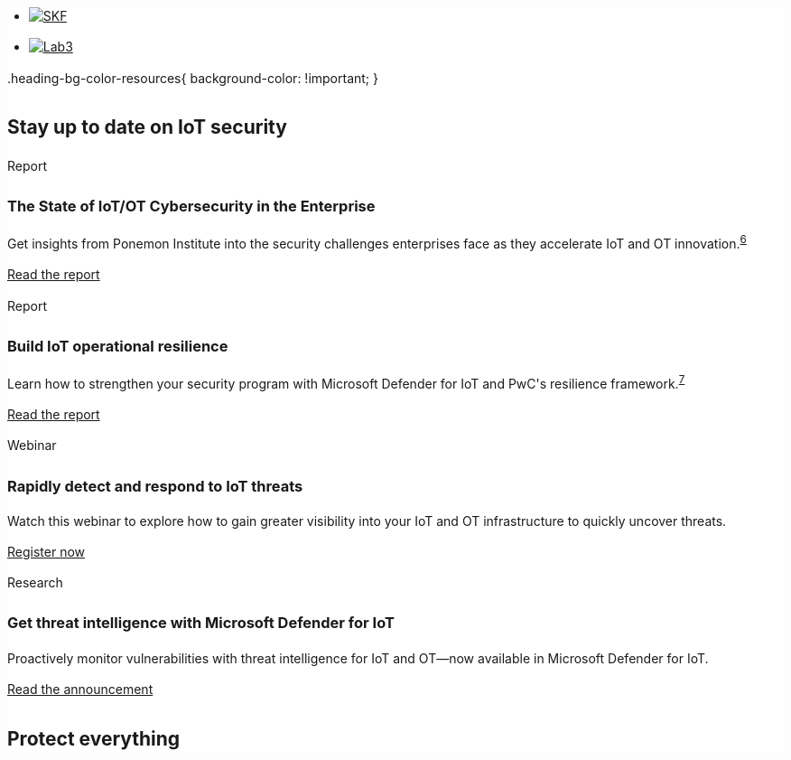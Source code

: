 - [![SKF](https://cdn-dynmedia-1.microsoft.com/is/image/microsoftcorp/Blade009_LW_SKF_312x80_RE53x3M?resMode=sharp2&op_usm=1.5,0.65,15,0&wid=150&qlt=100&fit=constrain)](https://go.microsoft.com/fwlink/p/?LinkID=2183276&clcid=0x409&culture=en-us&country=us)
    
- [![Lab3](https://cdn-dynmedia-1.microsoft.com/is/image/microsoftcorp/Blade009_LW_LAB3_312x80_RE53x3Q?resMode=sharp2&op_usm=1.5,0.65,15,0&wid=150&qlt=100&fit=constrain)](https://go.microsoft.com/fwlink/p/?LinkID=2188231&clcid=0x409&culture=en-us&country=us)
    

.heading-bg-color-resources{ background-color: !important; }

## Stay up to date on IoT security

Report

### The State of IoT/OT Cybersecurity in the Enterprise

Get insights from Ponemon Institute into the security challenges enterprises face as they accelerate IoT and OT innovation.<sup><a aria-label="Footnote 6" href="https://www.microsoft.com/en-us/security/business/solutions/iot-security#footnotes6" class="ms-rte-link">6</a></sup>

[Read the report](https://go.microsoft.com/fwlink/p/?LinkID=2200706&clcid=0x409&culture=en-us&country=us)

Report

### Build IoT operational resilience

Learn how to strengthen your security program with Microsoft Defender for IoT and PwC's resilience framework.<sup><a aria-label="footnote 7" href="https://www.microsoft.com/en-us/security/business/solutions/iot-security#footnotes7" class="ms-rte-link" target="_self">7</a></sup>

[Read the report](https://go.microsoft.com/fwlink/p/?LinkID=2200616&clcid=0x409&culture=en-us&country=us)

Webinar

### Rapidly detect and respond to IoT threats

Watch this webinar to explore how to gain greater visibility into your IoT and OT infrastructure to quickly uncover threats.

[Register now](https://go.microsoft.com/fwlink/p/?LinkID=2200721&clcid=0x409&culture=en-us&country=us)

Research

### Get threat intelligence with Microsoft Defender for IoT

Proactively monitor vulnerabilities with threat intelligence for IoT and OT—now available in Microsoft Defender for IoT.

[Read the announcement](https://go.microsoft.com/fwlink/p/?LinkID=2200511&clcid=0x409&culture=en-us&country=us)

## Protect everything
